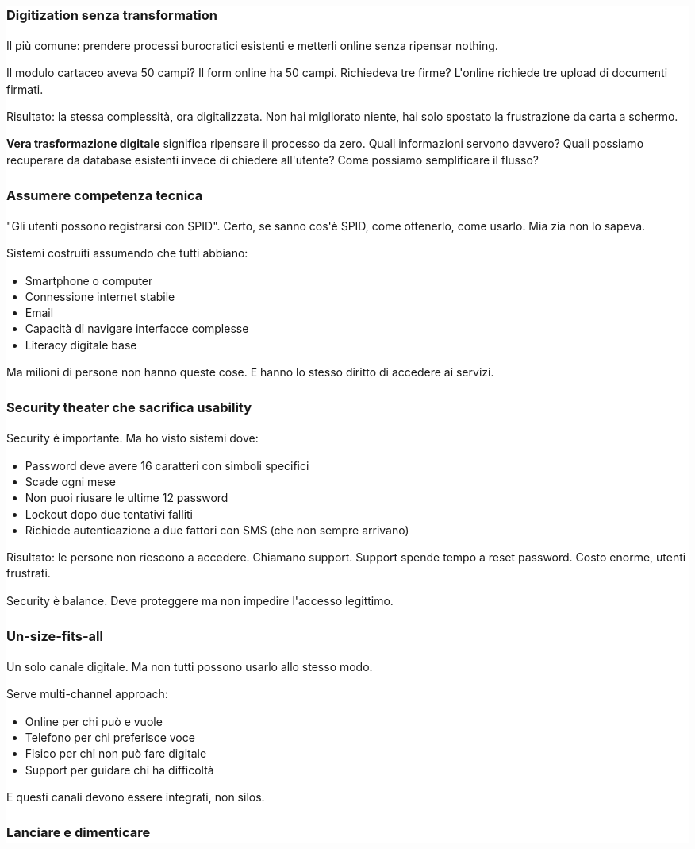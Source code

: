 ### Digitization senza transformation

Il più comune: prendere processi burocratici esistenti e metterli online senza ripensar nothing.

Il modulo cartaceo aveva 50 campi? Il form online ha 50 campi. Richiedeva tre firme? L'online richiede tre upload di documenti firmati.

Risultato: la stessa complessità, ora digitalizzata. Non hai migliorato niente, hai solo spostato la frustrazione da carta a schermo.

**Vera trasformazione digitale** significa ripensare il processo da zero. Quali informazioni servono davvero? Quali possiamo recuperare da database esistenti invece di chiedere all'utente? Come possiamo semplificare il flusso?

### Assumere competenza tecnica

"Gli utenti possono registrarsi con SPID". Certo, se sanno cos'è SPID, come ottenerlo, come usarlo. Mia zia non lo sapeva.

Sistemi costruiti assumendo che tutti abbiano:
- Smartphone o computer
- Connessione internet stabile
- Email
- Capacità di navigare interfacce complesse
- Literacy digitale base

Ma milioni di persone non hanno queste cose. E hanno lo stesso diritto di accedere ai servizi.

### Security theater che sacrifica usability

Security è importante. Ma ho visto sistemi dove:
- Password deve avere 16 caratteri con simboli specifici
- Scade ogni mese
- Non puoi riusare le ultime 12 password
- Lockout dopo due tentativi falliti
- Richiede autenticazione a due fattori con SMS (che non sempre arrivano)

Risultato: le persone non riescono a accedere. Chiamano support. Support spende tempo a reset password. Costo enorme, utenti frustrati.

Security è balance. Deve proteggere ma non impedire l'accesso legittimo.

### Un-size-fits-all

Un solo canale digitale. Ma non tutti possono usarlo allo stesso modo.

Serve multi-channel approach:
- Online per chi può e vuole
- Telefono per chi preferisce voce
- Fisico per chi non può fare digitale
- Support per guidare chi ha difficoltà

E questi canali devono essere integrati, non silos.

### Lanciare e dimenticare

